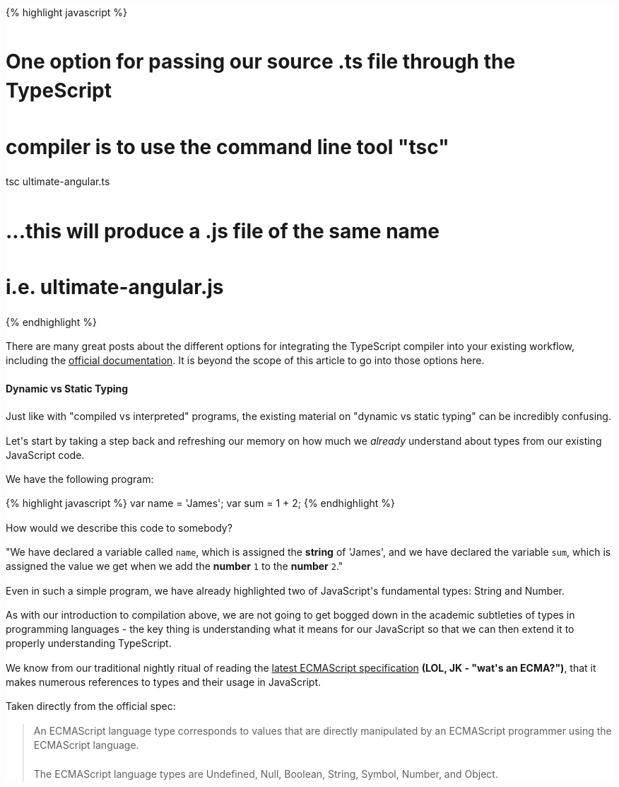 {% highlight javascript %}
# One option for passing our source .ts file through the TypeScript
# compiler is to use the command line tool "tsc"
tsc ultimate-angular.ts

# ...this will produce a .js file of the same name
# i.e. ultimate-angular.js
{% endhighlight %}

There are many great posts about the different options for integrating the TypeScript compiler into your existing workflow, including the [official documentation](http://www.typescriptlang.org/docs). It is beyond the scope of this article to go into those options here.

#### Dynamic vs Static Typing

Just like with "compiled vs interpreted" programs, the existing material on "dynamic vs static typing" can be incredibly confusing.

Let's start by taking a step back and refreshing our memory on how much we _already_ understand about types from our existing JavaScript code.

We have the following program:

{% highlight javascript %}
var name = 'James';
var sum = 1 + 2;
{% endhighlight %}

How would we describe this code to somebody?

"We have declared a variable called `name`, which is assigned the **string** of 'James', and we have declared the variable `sum`, which is assigned the value we get when we add the **number** `1` to the **number** `2`."

Even in such a simple program, we have already highlighted two of JavaScript's fundamental types: String and Number.

As with our introduction to compilation above, we are not going to get bogged down in the academic subtleties of types in programming languages - the key thing is understanding what it means for our JavaScript so that we can then extend it to properly understanding TypeScript.

We know from our traditional nightly ritual of reading the [latest ECMAScript specification](http://www.ecma-international.org/publications/files/ECMA-ST/Ecma-262.pdf) **(LOL, JK - "wat's an ECMA?")**, that it makes numerous references to types and their usage in JavaScript.

Taken directly from the official spec:

> An ECMAScript language type corresponds to values that are directly manipulated by an ECMAScript programmer using the
ECMAScript language.
> <br><br>
> The ECMAScript language types are Undefined, Null, Boolean, String, Symbol, Number, and Object.
